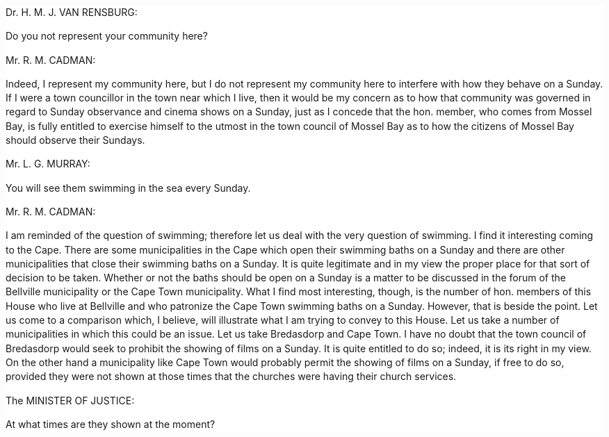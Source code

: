 </speech>

<speech by="#van_rensburg">

<from>Dr. <person refersTo="hansard_za">H. M. J. VAN RENSBURG</person>:</from>

<p>Do you not represent your community here&#x003F;</p>

</speech>

<speech by="#cadman">

<from>Mr. <person refersTo="hansard_za">R. M. CADMAN</person>:</from>

<p>Indeed, I represent my community here, but I do not represent my community here to interfere with how they behave on a Sunday. If I were a town councillor in the town near which I live, then it would be my concern as to how that community was governed in regard to Sunday observance and cinema shows on a Sunday, just as I concede that the hon. member, who comes from Mossel Bay, is fully entitled to exercise himself to the utmost in the town council of Mossel Bay as to how the citizens of Mossel Bay should observe their Sundays.</p>

</speech>

<speech by="#murray">

<from>Mr. <person refersTo="hansard_za">L. G. MURRAY</person>:</from>

<p>You will see them swimming in the sea every Sunday.</p>

</speech>

<speech by="#cadman">

<from>Mr. <person refersTo="hansard_za">R. M. CADMAN</person>:</from>

<p>I am reminded of the question of swimming; therefore let us deal with the very question of swimming. I find it interesting coming to the Cape. There are some municipalities in the Cape which open their swimming baths on a Sunday and there are other municipalities that close their swimming baths on a Sunday. It is quite legitimate and in my view the proper place for that sort of decision to be taken. Whether or not the baths should be open on a Sunday is a matter to be discussed in the forum of the Bellville municipality or the Cape Town municipality. What I find most interesting, though, is the number of hon. members of this House who live at Bellville and who patronize the Cape Town swimming baths on a Sunday. However, that is beside the point. Let us come to a comparison which, I believe, will illustrate what I am trying to convey to this House. Let us take a number of municipalities in which this could be an issue. Let us take Bredasdorp and Cape Town. I have no doubt that the town council of Bredasdorp would seek to prohibit the showing of films on a Sunday. It is quite entitled to do so; indeed, it is its right in my view. On the other hand a municipality like Cape Town would probably permit the showing of films on a Sunday, if free to do so, provided they were not shown at those times that the churches were having their church services.</p>

</speech>

<speech by="#minister_of_justice">

<from>The <person refersTo="hansard_za">MINISTER OF JUSTICE</person>:</from>

<p>At what times are they shown at the moment&#x003F;</p>

</speech>

<speech by="#cadman">

